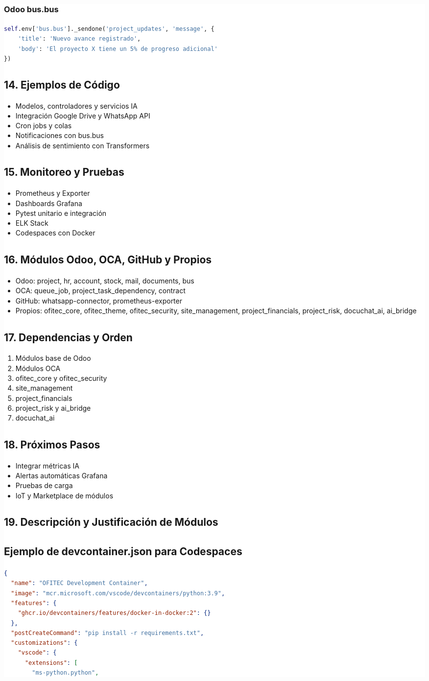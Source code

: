 ### Odoo bus.bus
```python
self.env['bus.bus']._sendone('project_updates', 'message', {
    'title': 'Nuevo avance registrado',
    'body': 'El proyecto X tiene un 5% de progreso adicional'
})
```

## 14. Ejemplos de Código
- Modelos, controladores y servicios IA
- Integración Google Drive y WhatsApp API
- Cron jobs y colas
- Notificaciones con bus.bus
- Análisis de sentimiento con Transformers

## 15. Monitoreo y Pruebas
- Prometheus y Exporter
- Dashboards Grafana
- Pytest unitario e integración
- ELK Stack
- Codespaces con Docker

## 16. Módulos Odoo, OCA, GitHub y Propios
- Odoo: project, hr, account, stock, mail, documents, bus
- OCA: queue_job, project_task_dependency, contract
- GitHub: whatsapp-connector, prometheus-exporter
- Propios: ofitec_core, ofitec_theme, ofitec_security, site_management, project_financials, project_risk, docuchat_ai, ai_bridge

## 17. Dependencias y Orden
1. Módulos base de Odoo
2. Módulos OCA
3. ofitec_core y ofitec_security
4. site_management
5. project_financials
6. project_risk y ai_bridge
7. docuchat_ai

## 18. Próximos Pasos
- Integrar métricas IA
- Alertas automáticas Grafana
- Pruebas de carga
- IoT y Marketplace de módulos

## 19. Descripción y Justificación de Módulos

## Ejemplo de devcontainer.json para Codespaces
```json
{
  "name": "OFITEC Development Container",
  "image": "mcr.microsoft.com/vscode/devcontainers/python:3.9",
  "features": {
    "ghcr.io/devcontainers/features/docker-in-docker:2": {}
  },
  "postCreateCommand": "pip install -r requirements.txt",
  "customizations": {
    "vscode": {
      "extensions": [
        "ms-python.python",
```